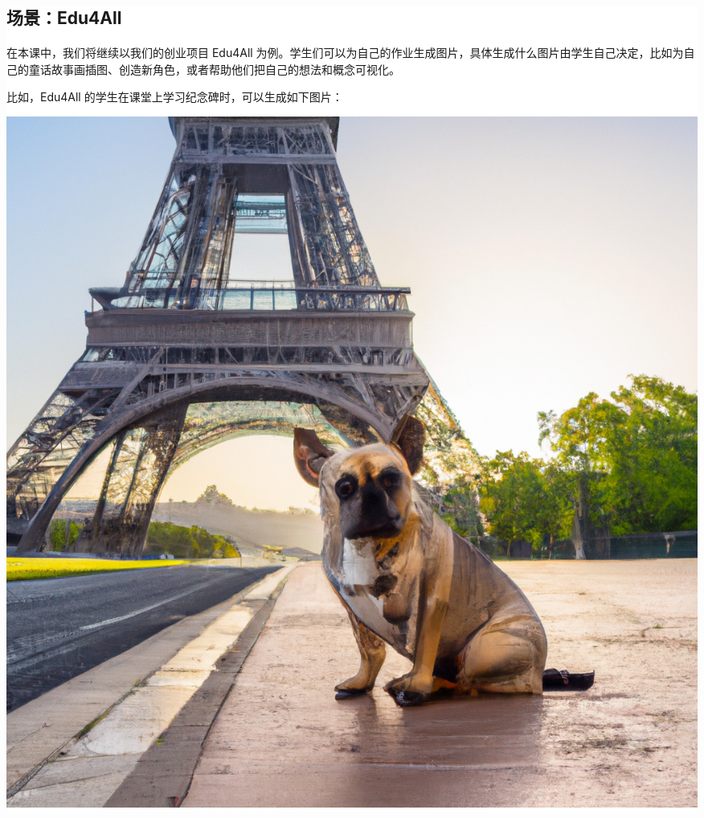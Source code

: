 ## 场景：Edu4All

在本课中，我们将继续以我们的创业项目 Edu4All 为例。学生们可以为自己的作业生成图片，具体生成什么图片由学生自己决定，比如为自己的童话故事画插图、创造新角色，或者帮助他们把自己的想法和概念可视化。

比如，Edu4All 的学生在课堂上学习纪念碑时，可以生成如下图片：

![Edu4All 创业项目，纪念碑课堂，埃菲尔铁塔](../../../translated_images/startup.94d6b79cc4bb3f5afbf6e2ddfcf309aa5d1e256b5f30cc41d252024eaa9cc5dc.zh.png)
